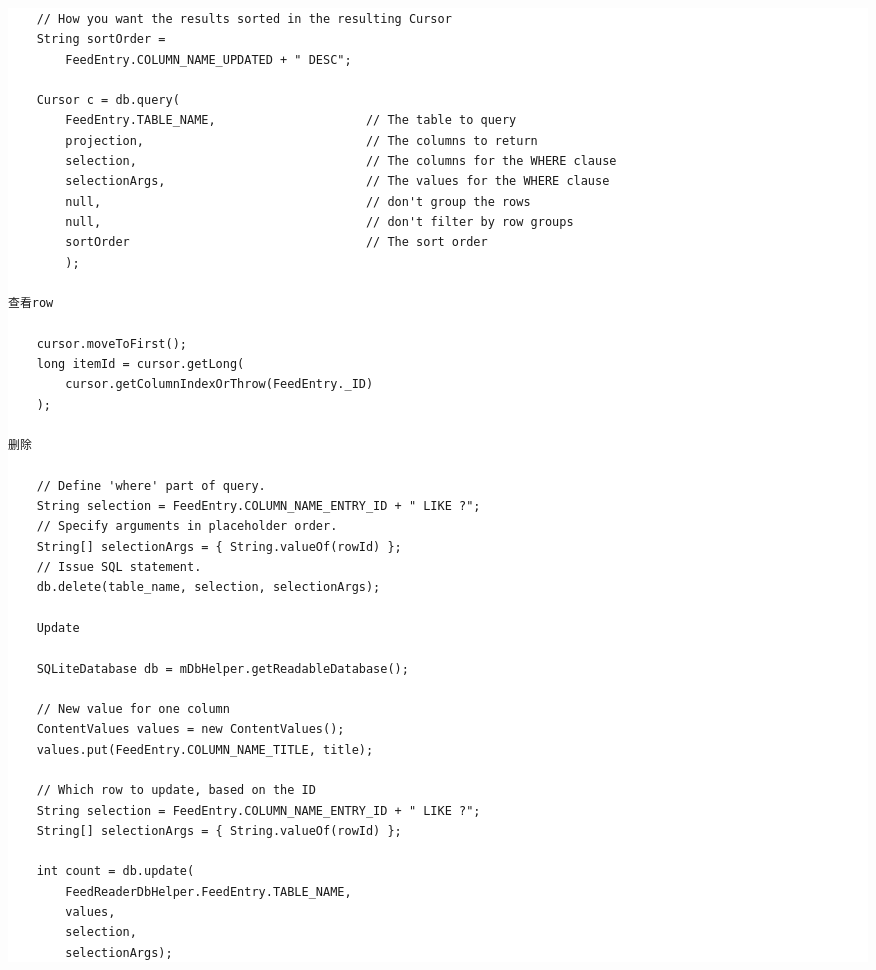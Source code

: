         // How you want the results sorted in the resulting Cursor
        String sortOrder =
            FeedEntry.COLUMN_NAME_UPDATED + " DESC";

        Cursor c = db.query(
            FeedEntry.TABLE_NAME,                     // The table to query
            projection,                               // The columns to return
            selection,                                // The columns for the WHERE clause
            selectionArgs,                            // The values for the WHERE clause
            null,                                     // don't group the rows
            null,                                     // don't filter by row groups
            sortOrder                                 // The sort order
            );

    查看row

        cursor.moveToFirst();
        long itemId = cursor.getLong(
            cursor.getColumnIndexOrThrow(FeedEntry._ID)
        );

    删除

        // Define 'where' part of query.
        String selection = FeedEntry.COLUMN_NAME_ENTRY_ID + " LIKE ?";
        // Specify arguments in placeholder order.
        String[] selectionArgs = { String.valueOf(rowId) };
        // Issue SQL statement.
        db.delete(table_name, selection, selectionArgs);

        Update

        SQLiteDatabase db = mDbHelper.getReadableDatabase();

        // New value for one column
        ContentValues values = new ContentValues();
        values.put(FeedEntry.COLUMN_NAME_TITLE, title);

        // Which row to update, based on the ID
        String selection = FeedEntry.COLUMN_NAME_ENTRY_ID + " LIKE ?";
        String[] selectionArgs = { String.valueOf(rowId) };

        int count = db.update(
            FeedReaderDbHelper.FeedEntry.TABLE_NAME,
            values,
            selection,
            selectionArgs);


